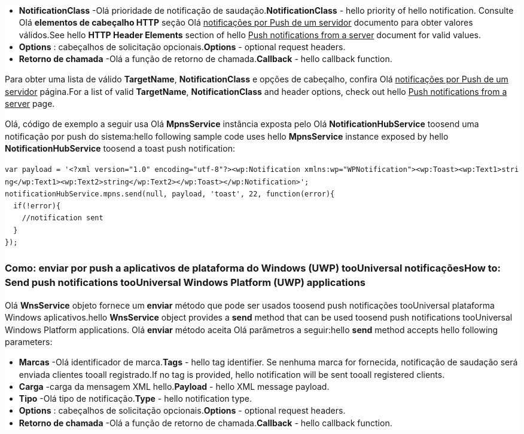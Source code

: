 * <span data-ttu-id="954ff-177">**NotificationClass** -Olá prioridade de notificação de saudação.</span><span class="sxs-lookup"><span data-stu-id="954ff-177">**NotificationClass** - hello priority of hello notification.</span></span> <span data-ttu-id="954ff-178">Consulte Olá **elementos de cabeçalho HTTP** seção Olá [notificações por Push de um servidor](http://msdn.microsoft.com/library/hh221551.aspx) documento para obter valores válidos.</span><span class="sxs-lookup"><span data-stu-id="954ff-178">See hello **HTTP Header Elements** section of hello [Push notifications from a server](http://msdn.microsoft.com/library/hh221551.aspx) document for valid values.</span></span>
* <span data-ttu-id="954ff-179">**Options** : cabeçalhos de solicitação opcionais.</span><span class="sxs-lookup"><span data-stu-id="954ff-179">**Options** - optional request headers.</span></span>
* <span data-ttu-id="954ff-180">**Retorno de chamada** -Olá a função de retorno de chamada.</span><span class="sxs-lookup"><span data-stu-id="954ff-180">**Callback** - hello callback function.</span></span>

<span data-ttu-id="954ff-181">Para obter uma lista de válido **TargetName**, **NotificationClass** e opções de cabeçalho, confira Olá [notificações por Push de um servidor](http://msdn.microsoft.com/library/hh221551.aspx) página.</span><span class="sxs-lookup"><span data-stu-id="954ff-181">For a list of valid **TargetName**, **NotificationClass** and header options, check out hello [Push notifications from a server](http://msdn.microsoft.com/library/hh221551.aspx) page.</span></span>

<span data-ttu-id="954ff-182">Olá, código de exemplo a seguir usa Olá **MpnsService** instância exposta pelo Olá **NotificationHubService** toosend uma notificação por push do sistema:</span><span class="sxs-lookup"><span data-stu-id="954ff-182">hello following sample code uses hello **MpnsService** instance exposed by hello **NotificationHubService** toosend a toast push notification:</span></span>

    var payload = '<?xml version="1.0" encoding="utf-8"?><wp:Notification xmlns:wp="WPNotification"><wp:Toast><wp:Text1>string</wp:Text1><wp:Text2>string</wp:Text2></wp:Toast></wp:Notification>';
    notificationHubService.mpns.send(null, payload, 'toast', 22, function(error){
      if(!error){
        //notification sent
      }
    });

### <a name="how-to-send-push-notifications-toouniversal-windows-platform-uwp-applications"></a><span data-ttu-id="954ff-183">Como: enviar por push a aplicativos de plataforma do Windows (UWP) tooUniversal notificações</span><span class="sxs-lookup"><span data-stu-id="954ff-183">How to: Send push notifications tooUniversal Windows Platform (UWP) applications</span></span>
<span data-ttu-id="954ff-184">Olá **WnsService** objeto fornece um **enviar** método que pode ser usados toosend push notificações tooUniversal plataforma Windows aplicativos.</span><span class="sxs-lookup"><span data-stu-id="954ff-184">hello **WnsService** object provides a **send** method that can be used toosend push notifications tooUniversal Windows Platform applications.</span></span>  <span data-ttu-id="954ff-185">Olá **enviar** método aceita Olá parâmetros a seguir:</span><span class="sxs-lookup"><span data-stu-id="954ff-185">hello **send** method accepts hello following parameters:</span></span>

* <span data-ttu-id="954ff-186">**Marcas** -Olá identificador de marca.</span><span class="sxs-lookup"><span data-stu-id="954ff-186">**Tags** - hello tag identifier.</span></span> <span data-ttu-id="954ff-187">Se nenhuma marca for fornecida, notificação de saudação será enviada clientes tooall registrado.</span><span class="sxs-lookup"><span data-stu-id="954ff-187">If no tag is provided, hello notification will be sent tooall registered clients.</span></span>
* <span data-ttu-id="954ff-188">**Carga** -carga da mensagem XML hello.</span><span class="sxs-lookup"><span data-stu-id="954ff-188">**Payload** - hello XML message payload.</span></span>
* <span data-ttu-id="954ff-189">**Tipo** -Olá tipo de notificação.</span><span class="sxs-lookup"><span data-stu-id="954ff-189">**Type** - hello notification type.</span></span>
* <span data-ttu-id="954ff-190">**Options** : cabeçalhos de solicitação opcionais.</span><span class="sxs-lookup"><span data-stu-id="954ff-190">**Options** - optional request headers.</span></span>
* <span data-ttu-id="954ff-191">**Retorno de chamada** -Olá a função de retorno de chamada.</span><span class="sxs-lookup"><span data-stu-id="954ff-191">**Callback** - hello callback function.</span></span>
